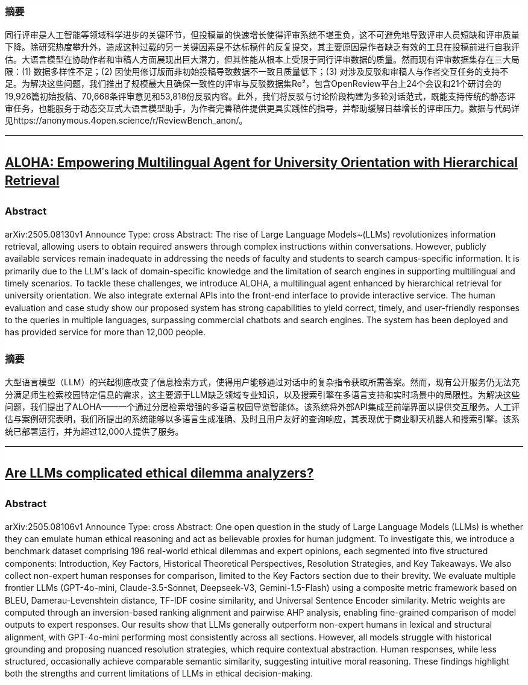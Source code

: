 ### 摘要
同行评审是人工智能等领域科学进步的关键环节，但投稿量的快速增长使得评审系统不堪重负，这不可避免地导致评审人员短缺和评审质量下降。除研究热度攀升外，造成这种过载的另一关键因素是不达标稿件的反复提交，其主要原因是作者缺乏有效的工具在投稿前进行自我评估。大语言模型在协助作者和审稿人方面展现出巨大潜力，但其性能从根本上受限于同行评审数据的质量。然而现有评审数据集存在三大局限：(1) 数据多样性不足；(2) 因使用修订版而非初始投稿导致数据不一致且质量低下；(3) 对涉及反驳和审稿人与作者交互任务的支持不足。为解决这些问题，我们推出了规模最大且确保一致性的评审与反驳数据集Re²，包含OpenReview平台上24个会议和21个研讨会的19,926篇初始投稿、70,668条评审意见和53,818份反驳内容。此外，我们将反驳与讨论阶段构建为多轮对话范式，既能支持传统的静态评审任务，也能服务于动态交互式大语言模型助手，为作者完善稿件提供更具实践性的指导，并帮助缓解日益增长的评审压力。数据与代码详见https://anonymous.4open.science/r/ReviewBench_anon/。

---

## [ALOHA: Empowering Multilingual Agent for University Orientation with Hierarchical Retrieval](https://arxiv.org/abs/2505.08130)

### Abstract
arXiv:2505.08130v1 Announce Type: cross 
Abstract: The rise of Large Language Models~(LLMs) revolutionizes information retrieval, allowing users to obtain required answers through complex instructions within conversations. However, publicly available services remain inadequate in addressing the needs of faculty and students to search campus-specific information. It is primarily due to the LLM's lack of domain-specific knowledge and the limitation of search engines in supporting multilingual and timely scenarios. To tackle these challenges, we introduce ALOHA, a multilingual agent enhanced by hierarchical retrieval for university orientation. We also integrate external APIs into the front-end interface to provide interactive service. The human evaluation and case study show our proposed system has strong capabilities to yield correct, timely, and user-friendly responses to the queries in multiple languages, surpassing commercial chatbots and search engines. The system has been deployed and has provided service for more than 12,000 people.

### 摘要
大型语言模型（LLM）的兴起彻底改变了信息检索方式，使得用户能够通过对话中的复杂指令获取所需答案。然而，现有公开服务仍无法充分满足师生检索校园特定信息的需求，这主要源于LLM缺乏领域专业知识，以及搜索引擎在多语言支持和实时场景中的局限性。为解决这些问题，我们提出了ALOHA——一个通过分层检索增强的多语言校园导览智能体。该系统将外部API集成至前端界面以提供交互服务。人工评估与案例研究表明，我们所提出的系统能够以多语言生成准确、及时且用户友好的查询响应，其表现优于商业聊天机器人和搜索引擎。该系统已部署运行，并为超过12,000人提供了服务。

---

## [Are LLMs complicated ethical dilemma analyzers?](https://arxiv.org/abs/2505.08106)

### Abstract
arXiv:2505.08106v1 Announce Type: cross 
Abstract: One open question in the study of Large Language Models (LLMs) is whether they can emulate human ethical reasoning and act as believable proxies for human judgment. To investigate this, we introduce a benchmark dataset comprising 196 real-world ethical dilemmas and expert opinions, each segmented into five structured components: Introduction, Key Factors, Historical Theoretical Perspectives, Resolution Strategies, and Key Takeaways. We also collect non-expert human responses for comparison, limited to the Key Factors section due to their brevity. We evaluate multiple frontier LLMs (GPT-4o-mini, Claude-3.5-Sonnet, Deepseek-V3, Gemini-1.5-Flash) using a composite metric framework based on BLEU, Damerau-Levenshtein distance, TF-IDF cosine similarity, and Universal Sentence Encoder similarity. Metric weights are computed through an inversion-based ranking alignment and pairwise AHP analysis, enabling fine-grained comparison of model outputs to expert responses. Our results show that LLMs generally outperform non-expert humans in lexical and structural alignment, with GPT-4o-mini performing most consistently across all sections. However, all models struggle with historical grounding and proposing nuanced resolution strategies, which require contextual abstraction. Human responses, while less structured, occasionally achieve comparable semantic similarity, suggesting intuitive moral reasoning. These findings highlight both the strengths and current limitations of LLMs in ethical decision-making.
